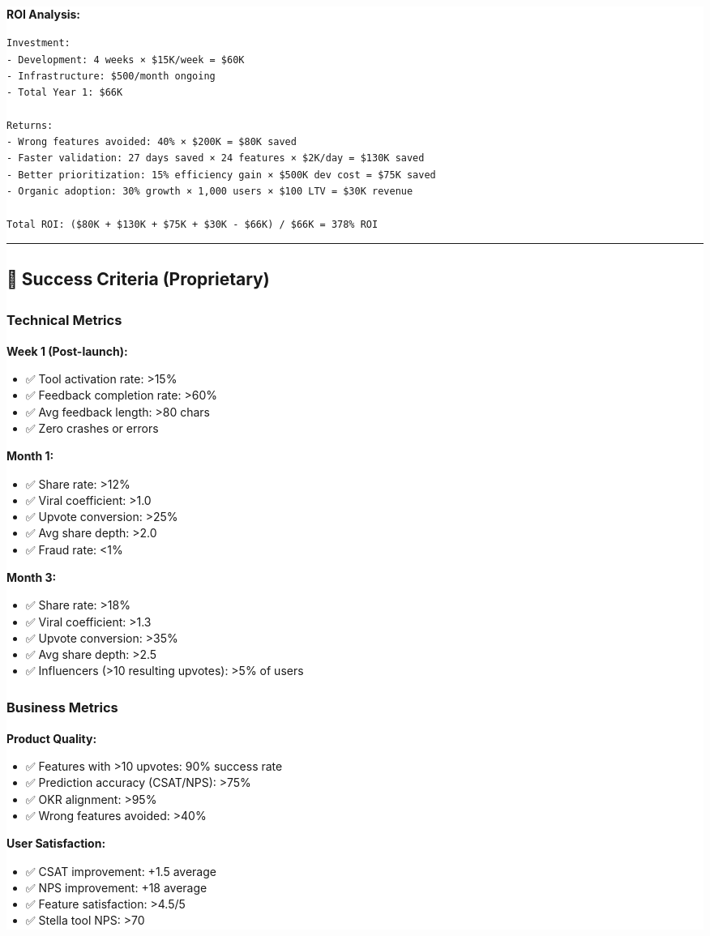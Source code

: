 **ROI Analysis:**
```
Investment:
- Development: 4 weeks × $15K/week = $60K
- Infrastructure: $500/month ongoing
- Total Year 1: $66K

Returns:
- Wrong features avoided: 40% × $200K = $80K saved
- Faster validation: 27 days saved × 24 features × $2K/day = $130K saved
- Better prioritization: 15% efficiency gain × $500K dev cost = $75K saved
- Organic adoption: 30% growth × 1,000 users × $100 LTV = $30K revenue

Total ROI: ($80K + $130K + $75K + $30K - $66K) / $66K = 378% ROI
```

---

## 🎯 Success Criteria (Proprietary)

### Technical Metrics

**Week 1 (Post-launch):**
- ✅ Tool activation rate: >15%
- ✅ Feedback completion rate: >60%
- ✅ Avg feedback length: >80 chars
- ✅ Zero crashes or errors

**Month 1:**
- ✅ Share rate: >12%
- ✅ Viral coefficient: >1.0
- ✅ Upvote conversion: >25%
- ✅ Avg share depth: >2.0
- ✅ Fraud rate: <1%

**Month 3:**
- ✅ Share rate: >18%
- ✅ Viral coefficient: >1.3
- ✅ Upvote conversion: >35%
- ✅ Avg share depth: >2.5
- ✅ Influencers (>10 resulting upvotes): >5% of users

### Business Metrics

**Product Quality:**
- ✅ Features with >10 upvotes: 90% success rate
- ✅ Prediction accuracy (CSAT/NPS): >75%
- ✅ OKR alignment: >95%
- ✅ Wrong features avoided: >40%

**User Satisfaction:**
- ✅ CSAT improvement: +1.5 average
- ✅ NPS improvement: +18 average
- ✅ Feature satisfaction: >4.5/5
- ✅ Stella tool NPS: >70

